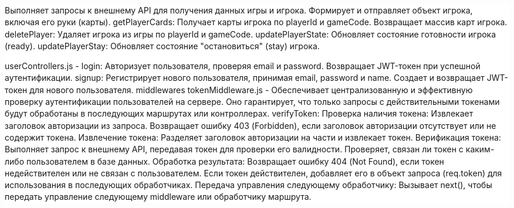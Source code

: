 Выполняет запросы к внешнему API для получения данных игры и игрока.
Формирует и отправляет объект игрока, включая его руки (карты).
getPlayerCards: Получает карты игрока по playerId и gameCode. Возвращает массив карт игрока.
deletePlayer: Удаляет игрока из игры по playerId и gameCode.
updatePlayerState: Обновляет состояние готовности игрока (ready).
updatePlayerStay: Обновляет состояние "остановиться" (stay) игрока.

userControllers.js - 
login: Авторизует пользователя, проверяя email и password. Возвращает JWT-токен при успешной аутентификации.
signup: Регистрирует нового пользователя, принимая email, password и name. Создает и возвращает JWT-токен для нового пользователя.
 middlewares 
tokenMiddleware.js -  Обеспечивает централизованную и эффективную проверку аутентификации пользователей на сервере. Оно гарантирует, что только запросы с действительными токенами будут обработаны в последующих маршрутах или контроллерах.
verifyToken: 
Проверка наличия токена:
Извлекает заголовок авторизации из запроса.
Возвращает ошибку 403 (Forbidden), если заголовок авторизации отсутствует или не содержит токена.
Извлечение токена:
Разделяет заголовок авторизации на части и извлекает токен.
Верификация токена:
Выполняет запрос к внешнему API, передавая токен для проверки его валидности.
Проверяет, связан ли токен с каким-либо пользователем в базе данных.
Обработка результата:
Возвращает ошибку 404 (Not Found), если токен недействителен или не связан с пользователем.
Если токен действителен, добавляет его в объект запроса (req.token) для использования в последующих обработчиках.
Передача управления следующему обработчику:
Вызывает next(), чтобы передать управление следующему middleware или обработчику маршрута.





